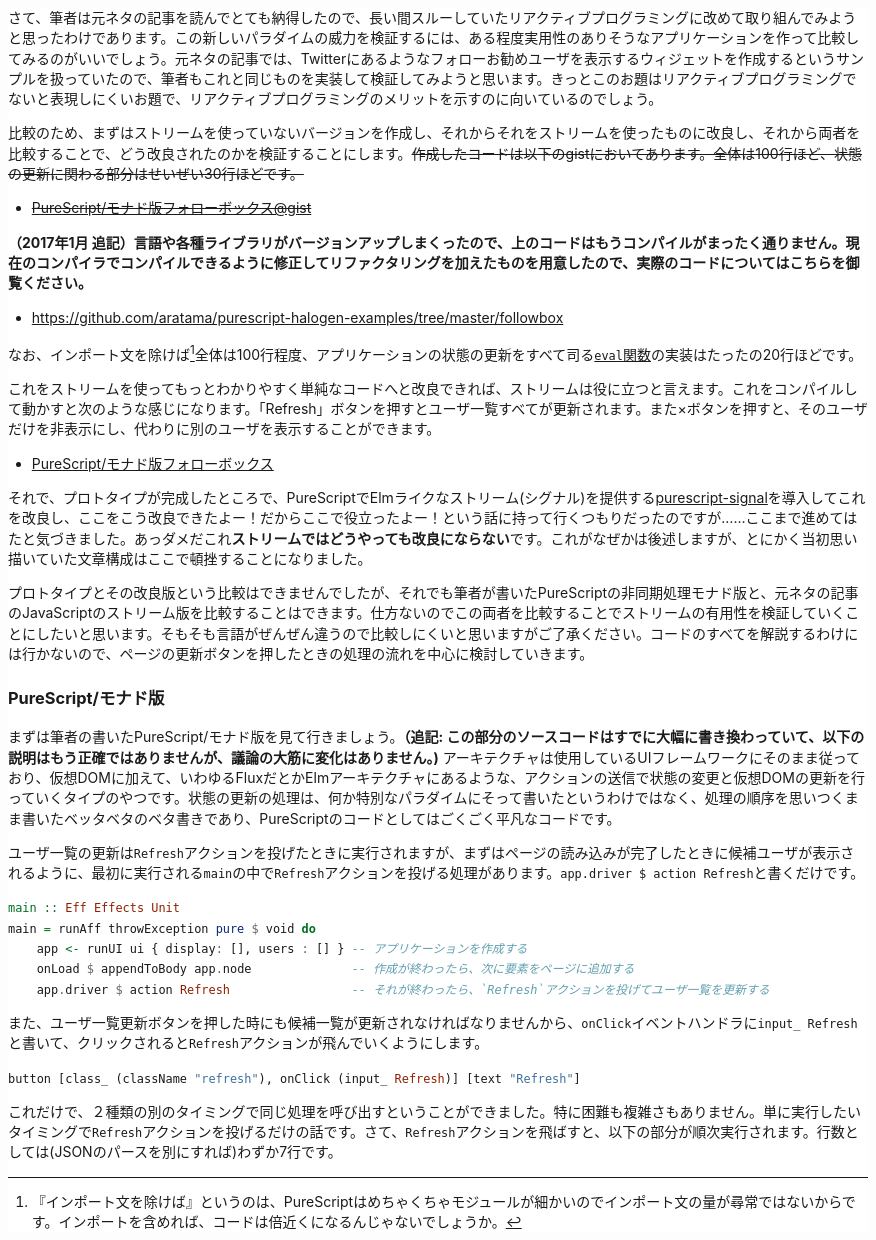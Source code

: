 さて、筆者は元ネタの記事を読んでとても納得したので、長い間スルーしていたリアクティブプログラミングに改めて取り組んでみようと思ったわけであります。この新しいパラダイムの威力を検証するには、ある程度実用性のありそうなアプリケーションを作って比較してみるのがいいでしょう。元ネタの記事では、Twitterにあるようなフォローお勧めユーザを表示するウィジェットを作成するというサンプルを扱っていたので、筆者もこれと同じものを実装して検証してみようと思います。きっとこのお題はリアクティブプログラミングでないと表現しにくいお題で、リアクティブプログラミングのメリットを示すのに向いているのでしょう。

比較のため、まずはストリームを使っていないバージョンを作成し、それからそれをストリームを使ったものに改良し、それから両者を比較することで、どう改良されたのかを検証することにします。~~作成したコードは以下のgistにおいてあります。全体は100行ほど、状態の更新に関わる部分はせいぜい30行ほどです。~~

* ~~[PureScript/モナド版フォローボックス@gist](https://gist.github.com/aratama/fa9fd5eca5573fc2e6dd)~~

**（2017年1月 追記）言語や各種ライブラリがバージョンアップしまくったので、上のコードはもうコンパイルがまったく通りません。現在のコンパイラでコンパイルできるように修正してリファクタリングを加えたものを用意したので、実際のコードについてはこちらを御覧ください。**

* https://github.com/aratama/purescript-halogen-examples/tree/master/followbox

なお、インポート文を除けば[^imports]全体は100行程度、アプリケーションの状態の更新をすべて司る[`eval`関数](https://github.com/aratama/example-followbox/blob/master/src/Followbox/Eval.purs)の実装はたったの20行ほどです。

[^imports]: 『インポート文を除けば』というのは、PureScriptはめちゃくちゃモジュールが細かいのでインポート文の量が尋常ではないからです。インポートを含めれば、コードは倍近くになるんじゃないでしょうか。

これをストリームを使ってもっとわかりやすく単純なコードへと改良できれば、ストリームは役に立つと言えます。これをコンパイルして動かすと次のような感じになります。「Refresh」ボタンを押すとユーザ一覧すべてが更新されます。また×ボタンを押すと、そのユーザだけを非表示にし、代わりに別のユーザを表示することができます。

* [PureScript/モナド版フォローボックス](http://hiruberuto.bitbucket.org/snippets/follow)

それで、プロトタイプが完成したところで、PureScriptでElmライクなストリーム(シグナル)を提供する[purescript-signal](https://github.com/bodil/purescript-signal)を導入してこれを改良し、ここをこう改良できたよー！だからここで役立ったよー！という話に持って行くつもりだったのですが……ここまで進めてはたと気づきました。あっダメだこれ**ストリームではどうやっても改良にならない**です。これがなぜかは後述しますが、とにかく当初思い描いていた文章構成はここで頓挫することになりました。

プロトタイプとその改良版という比較はできませんでしたが、それでも筆者が書いたPureScriptの非同期処理モナド版と、元ネタの記事のJavaScriptのストリーム版を比較することはできます。仕方ないのでこの両者を比較することでストリームの有用性を検証していくことにしたいと思います。そもそも言語がぜんぜん違うので比較しにくいと思いますがご了承ください。コードのすべてを解説するわけには行かないので、ページの更新ボタンを押したときの処理の流れを中心に検討していきます。


### PureScript/モナド版

まずは筆者の書いたPureScript/モナド版を見て行きましょう。**（追記: この部分のソースコードはすでに大幅に書き換わっていて、以下の説明はもう正確ではありませんが、議論の大筋に変化はありません。)** アーキテクチャは使用しているUIフレームワークにそのまま従っており、仮想DOMに加えて、いわゆるFluxだとかElmアーキテクチャにあるような、アクションの送信で状態の変更と仮想DOMの更新を行っていくタイプのやつです。状態の更新の処理は、何か特別なパラダイムにそって書いたというわけではなく、処理の順序を思いつくまま書いたベッタベタのベタ書きであり、PureScriptのコードとしてはごくごく平凡なコードです。

ユーザ一覧の更新は`Refresh`アクションを投げたときに実行されますが、まずはページの読み込みが完了したときに候補ユーザが表示されるように、最初に実行される`main`の中で`Refresh`アクションを投げる処理があります。`app.driver $ action Refresh`と書くだけです。

```hs
main :: Eff Effects Unit
main = runAff throwException pure $ void do
    app <- runUI ui { display: [], users : [] } -- アプリケーションを作成する
    onLoad $ appendToBody app.node              -- 作成が終わったら、次に要素をページに追加する
    app.driver $ action Refresh                 -- それが終わったら、`Refresh`アクションを投げてユーザ一覧を更新する
```

また、ユーザ一覧更新ボタンを押した時にも候補一覧が更新されなければなりませんから、`onClick`イベントハンドラに`input_ Refresh`と書いて、クリックされると`Refresh`アクションが飛んでいくようにします。

```hs
button [class_ (className "refresh"), onClick (input_ Refresh)] [text "Refresh"]
```

これだけで、２種類の別のタイミングで同じ処理を呼び出すということができました。特に困難も複雑さもありません。単に実行したいタイミングで`Refresh`アクションを投げるだけの話です。さて、`Refresh`アクションを飛ばすと、以下の部分が順次実行されます。行数としては(JSONのパースを別にすれば)わずか7行です。


[^subscribe]: よく考えたらこの指摘はちょっとおかしい部分がありました。この`subscribe`の内部の処理は、仮想DOM版でいうところのレンダリング関数に相当するので、仮想DOM版にも同様の分岐は存在します。「`subscribe`で再び分岐する」というのは両者の差の指摘になっていないので訂正します。ストリーム版では状態更新とレンダリングがコードの見た目上分離されていないので、うっかりその部分まで含めて考えてしまっていました。
[^lang]: 機能が異なる言語やフレームワークを同列に比較するのはおかしいというような感想を抱いたひともいるようですが、それは動力源が違うから蒸気機関車と電車は比較してはいけないなどと言うくらいおかしいです。旅客や荷物を運ぶというような一致した目的さえあれば、それを実現するあらゆる手段が候補であり、比較の対象になりえます。一方は蒸気機関、もう一方は電気モーターだから差は歴然、それをあえて比べるの可哀想なんていうのはおかしいですし、PureScriptにはモナドがあってJavaScriptにはないという違いがあるのに同列に比較するのはおかしい、と思うほうがおかしいと思います。道具はそれぞれ機能や性能が異なるのは当然で、それがその道具の実力であり、各自がその実力を発揮してて同じ目的を達するために比較に臨むことが、不公平や不合理であるなどとは思えません。また、筆者が行っている比較はこき下ろすなどという感情に満ちたものではなく、淡白に事実を列挙しているだけのことです。ちょっと語数が多いのでそういう容赦無い言動に見えるのかもしれませんが。Elmちゃんは可愛いと思っています。